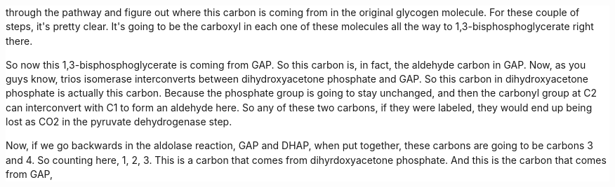   <span m='243080'>through</span> <span m='243290'>the</span> <span m='243410'>pathway</span>
  <span m='244130'>and</span> <span m='244220'>figure</span> <span m='244520'>out</span>
  <span m='244760'>where</span> <span m='245060'>this</span> <span m='245240'>carbon</span>
  <span m='246170'>is</span> <span m='246290'>coming</span> <span m='246590'>from</span>
  <span m='247130'>in</span> <span m='247250'>the</span> <span m='247340'>original</span>
  <span m='248150'>glycogen</span> <span m='248870'>molecule.</span> <span m='251870'>For</span>
  <span m='252140'>these</span> <span m='252380'>couple</span> <span m='252680'>of</span>
  <span m='252740'>steps,</span> <span m='253580'>it's</span> <span m='253760'>pretty</span>
  <span m='254390'>clear.</span> <span m='255110'>It's</span> <span m='255230'>going</span>
  <span m='255380'>to</span> <span m='255440'>be</span> <span m='255540'>the</span>
  <span m='255650'>carboxyl</span> <span m='257089'>in</span> <span m='257570'>each</span>
  <span m='257779'>one</span> <span m='257959'>of</span> <span m='258050'>these</span>
  <span m='258260'>molecules</span> <span m='259490'>all</span> <span m='259760'>the</span>
  <span m='259880'>way</span> <span m='260089'>to</span> <span m='260240'>1,3-bisphosphoglycerate</span>
  <span m='262730'>right</span> <span m='262940'>there.</span> </p><p><span m='264290'>So</span>
  <span m='264560'>now</span> <span m='264710'>this</span> <span m='265190'>1,3-bisphosphoglycerate</span>
  <span m='266090'>is</span> <span m='266240'>coming</span> <span m='266510'>from</span>
  <span m='266720'>GAP.</span> <span m='267560'>So</span> <span m='268250'>this</span>
  <span m='268400'>carbon</span> <span m='268910'>is,</span> <span m='269090'>in</span>
  <span m='269180'>fact,</span> <span m='269540'>the</span> <span m='270010'>aldehyde</span>
  <span m='270440'>carbon</span> <span m='271130'>in</span> <span m='271220'>GAP.</span>
  <span m='272690'>Now,</span> <span m='274440'>as</span> <span m='274580'>you</span>
  <span m='274640'>guys</span> <span m='274880'>know,</span> <span m='275440'>trios</span>
  <span m='275980'>isomerase</span> <span m='276740'>interconverts</span> <span m='277460'>between</span>
  <span m='277790'>dihydroxyacetone</span> <span m='278390'>phosphate</span> <span
  m='278840'>and</span> <span m='278990'>GAP.</span> <span m='279410'>So this</span>
  <span m='279710'>carbon</span> <span m='280580'>in</span> <span m='280880'>dihydroxyacetone</span>
  <span m='282080'>phosphate</span> <span m='283040'>is</span> <span m='283280'>actually</span>
  <span m='284150'>this</span> <span m='284420'>carbon.</span> <span m='285710'>Because</span>
  <span m='286250'>the</span> <span m='286340'>phosphate</span> <span m='286730'>group</span>
  <span m='287840'>is</span> <span m='287960'>going</span> <span m='288110'>to</span>
  <span m='288170'>stay</span> <span m='288530'>unchanged,</span> <span m='289490'>and</span>
  <span m='289610'>then</span> <span m='289760'>the</span> <span m='290630'>carbonyl</span>
  <span m='291230'>group</span> <span m='291530'>at</span> <span m='291750'>C2</span>
  <span m='292820'>can</span> <span m='293250'>interconvert</span> <span m='293890'>with</span>
  <span m='294180'>C1</span> <span m='295350'>to</span> <span m='295470'>form</span>
  <span m='295740'>an</span> <span m='295880'>aldehyde</span> <span m='296330'>here.</span>
  <span m='297270'>So</span> <span m='297650'>any</span> <span m='297890'>of</span>
  <span m='297980'>these</span> <span m='298190'>two</span> <span m='298400'>carbons,</span>
  <span m='299450'>if</span> <span m='299690'>they</span> <span m='299870'>were</span>
  <span m='300380'>labeled,</span> <span m='301430'>they</span> <span m='301580'>would</span>
  <span m='301730'>end</span> <span m='301970'>up</span> <span m='302510'>being</span>
  <span m='302780'>lost</span> <span m='303160'>as</span> <span m='303250'>CO2</span>
  <span m='304340'>in</span> <span m='304430'>the</span> <span m='304520'>pyruvate</span>
  <span m='305000'>dehydrogenase</span> <span m='305450'>step.</span> </p><p><span
  m='307650'>Now,</span> <span m='308830'>if</span> <span m='308960'>we</span> <span
  m='309020'>go</span> <span m='309500'>backwards</span> <span m='310070'>in</span>
  <span m='310160'>the</span> <span m='310310'>aldolase</span> <span m='310820'>reaction,</span>
  <span m='312290'>GAP</span> <span m='312680'>and</span> <span m='312890'>DHAP,</span>
  <span m='315110'>when</span> <span m='315260'>put</span> <span m='315440'>together,</span>
  <span m='316400'>these</span> <span m='316640'>carbons</span> <span m='317150'>are</span>
  <span m='317210'>going</span> <span m='317480'>to</span> <span m='317600'>be</span>
  <span m='318200'>carbons</span> <span m='318780'>3</span> <span m='319190'>and</span>
  <span m='319490'>4.</span> <span m='320920'>So counting</span> <span m='321630'>here,</span>
  <span m='321850'>1,</span> <span m='322110'>2,</span> <span m='322360'>3.</span>
  <span m='323290'>This is</span> <span m='323570'>a</span> <span m='324080'>carbon</span>
  <span m='324420'>that</span> <span m='324500'>comes</span> <span m='324740'>from</span>
  <span m='325760'>dihyrdoxyacetone</span> <span m='326450'>phosphate.</span> <span
  m='327090'>And</span> <span m='327380'>this</span> <span m='327560'>is</span> <span
  m='327620'>the</span> <span m='327710'>carbon</span> <span m='328070'>that</span>
  <span m='328160'>comes</span> <span m='328400'>from</span> <span m='328780'>GAP,</span>